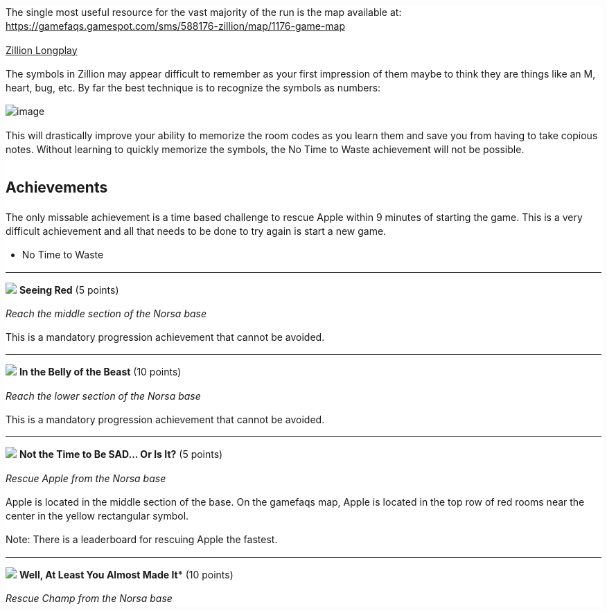 The single most useful resource for the vast majority of the run is the map available at: https://gamefaqs.gamespot.com/sms/588176-zillion/map/1176-game-map

[Zillion Longplay](https://www.youtube.com/watch?v=tKhwO571-1U)

The symbols in Zillion may appear difficult to remember as your first impression of them maybe to think they are things like an M, heart, bug, etc. By far the best technique is to recognize the symbols as numbers:

![image](https://user-images.githubusercontent.com/106546659/179338697-9b67a3ec-a8ca-4f5a-aa43-7c6ecba4bdbc.png)

This will drastically improve your ability to memorize the room codes as you learn them and save you from having to take copious notes. Without learning to quickly memorize the symbols, the No Time to Waste achievement will not be possible.


## **Achievements**

The only missable achievement is a time based challenge to rescue Apple within 9 minutes of starting the game. This is a very difficult achievement and all that needs to be done to try again is start a new game.

- No Time to Waste

***

![](https://s3-eu-west-1.amazonaws.com/i.retroachievements.org/Badge/259535.png) **Seeing Red** (5 points)

_Reach the middle section of the Norsa base_

This is a mandatory progression achievement that cannot be avoided.

***

![](https://s3-eu-west-1.amazonaws.com/i.retroachievements.org/Badge/259536.png) **In the Belly of the Beast** (10 points)

_Reach the lower section of the Norsa base_

This is a mandatory progression achievement that cannot be avoided.

***

![](https://s3-eu-west-1.amazonaws.com/i.retroachievements.org/Badge/259537.png) **Not the Time to Be SAD... Or Is It?** (5 points)

_Rescue Apple from the Norsa base_

Apple is located in the middle section of the base. On the gamefaqs map, Apple is located in the top row of red rooms near the center in the yellow rectangular symbol.

Note: There is a leaderboard for rescuing Apple the fastest.

***

![](https://s3-eu-west-1.amazonaws.com/i.retroachievements.org/Badge/259538.png) **Well, At Least You Almost Made It*** (10 points)

_Rescue Champ from the Norsa base_

